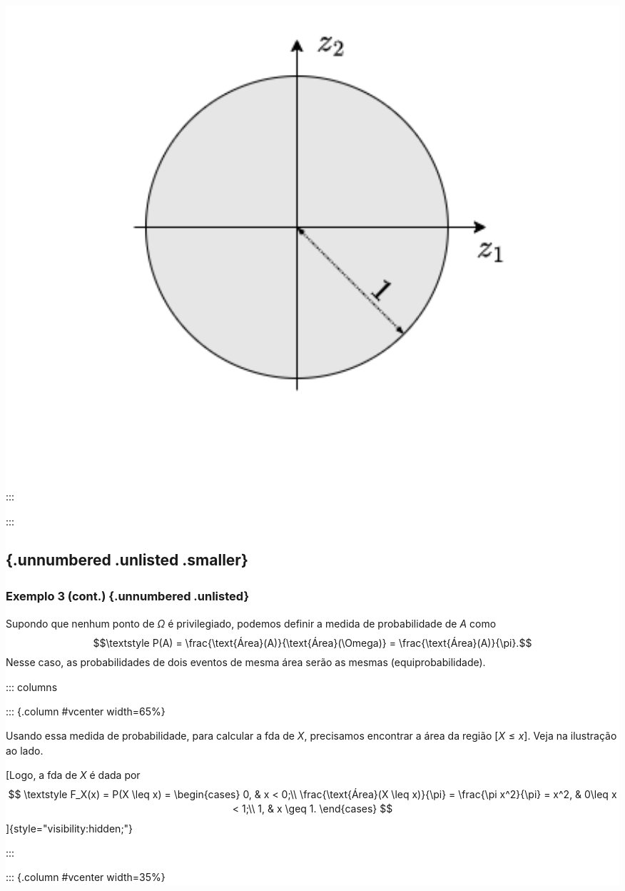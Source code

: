   <img src="figs/ilustracao_fda_vac0.png" style="display: block;margin-left: auto;margin-right: auto;width: 70%;">
</figure>


:::

:::



## {.unnumbered .unlisted .smaller}

### Exemplo 3 (cont.) {.unnumbered .unlisted}

Supondo que nenhum ponto de $\Omega$ é privilegiado, podemos definir a medida de probabilidade de $A$ como
$$\textstyle P(A) = \frac{\text{Área}(A)}{\text{Área}(\Omega)} = \frac{\text{Área}(A)}{\pi}.$$
Nesse caso, as probabilidades de dois eventos de mesma área serão as mesmas (equiprobabilidade).  

::: columns

::: {.column #vcenter width=65%}

Usando essa medida de probabilidade, para calcular a fda de $X$, precisamos encontrar a área da região $[X \leq x]$. Veja na ilustração ao lado.

[Logo, a fda de $X$ é dada por
$$
\textstyle F_X(x) = P(X \leq x) = \begin{cases}
0, & x < 0;\\
\frac{\text{Área}(X \leq x)}{\pi} = \frac{\pi x^2}{\pi} = x^2, & 0\leq x < 1;\\
1, & x \geq 1.
\end{cases}
$$
]{style="visibility:hidden;"}

:::

::: {.column #vcenter width=35%}
